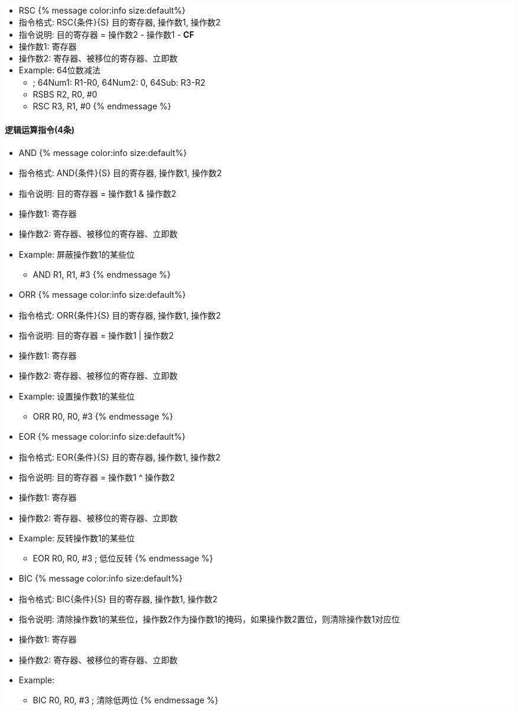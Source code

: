 + RSC
{% message color:info size:default%}
+ 指令格式: RSC{条件}{S} 目的寄存器, 操作数1, 操作数2
+ 指令说明: 目的寄存器 = 操作数2 - 操作数1 - **CF**
+ 操作数1: 寄存器
+ 操作数2: 寄存器、被移位的寄存器、立即数
+ Example: 64位数减法
  + ; 64Num1: R1-R0, 64Num2: 0, 64Sub: R3-R2
  + RSBS R2, R0, #0
  + RSC R3, R1, #0
{% endmessage %}

#### 逻辑运算指令(4条)
+ AND
{% message color:info size:default%}
+ 指令格式: AND{条件}{S} 目的寄存器, 操作数1, 操作数2
+ 指令说明: 目的寄存器 = 操作数1 & 操作数2
+ 操作数1: 寄存器
+ 操作数2: 寄存器、被移位的寄存器、立即数
+ Example: 屏蔽操作数1的某些位
  + AND R1, R1, #3
{% endmessage %}

+ ORR
{% message color:info size:default%}
+ 指令格式: ORR{条件}{S} 目的寄存器, 操作数1, 操作数2
+ 指令说明: 目的寄存器 = 操作数1 | 操作数2
+ 操作数1: 寄存器
+ 操作数2: 寄存器、被移位的寄存器、立即数
+ Example: 设置操作数1的某些位
  + ORR R0, R0, #3
{% endmessage %}

+ EOR
{% message color:info size:default%}
+ 指令格式: EOR{条件}{S} 目的寄存器, 操作数1, 操作数2
+ 指令说明: 目的寄存器 = 操作数1 ^ 操作数2
+ 操作数1: 寄存器
+ 操作数2: 寄存器、被移位的寄存器、立即数
+ Example: 反转操作数1的某些位
  + EOR R0, R0, #3   ; 低位反转
{% endmessage %}

+ BIC
{% message color:info size:default%}
+ 指令格式: BIC{条件}{S} 目的寄存器, 操作数1, 操作数2
+ 指令说明: 清除操作数1的某些位，操作数2作为操作数1的掩码，如果操作数2置位，则清除操作数1对应位
+ 操作数1: 寄存器
+ 操作数2: 寄存器、被移位的寄存器、立即数
+ Example:
  + BIC R0, R0, #3   ; 清除低两位
{% endmessage %}
